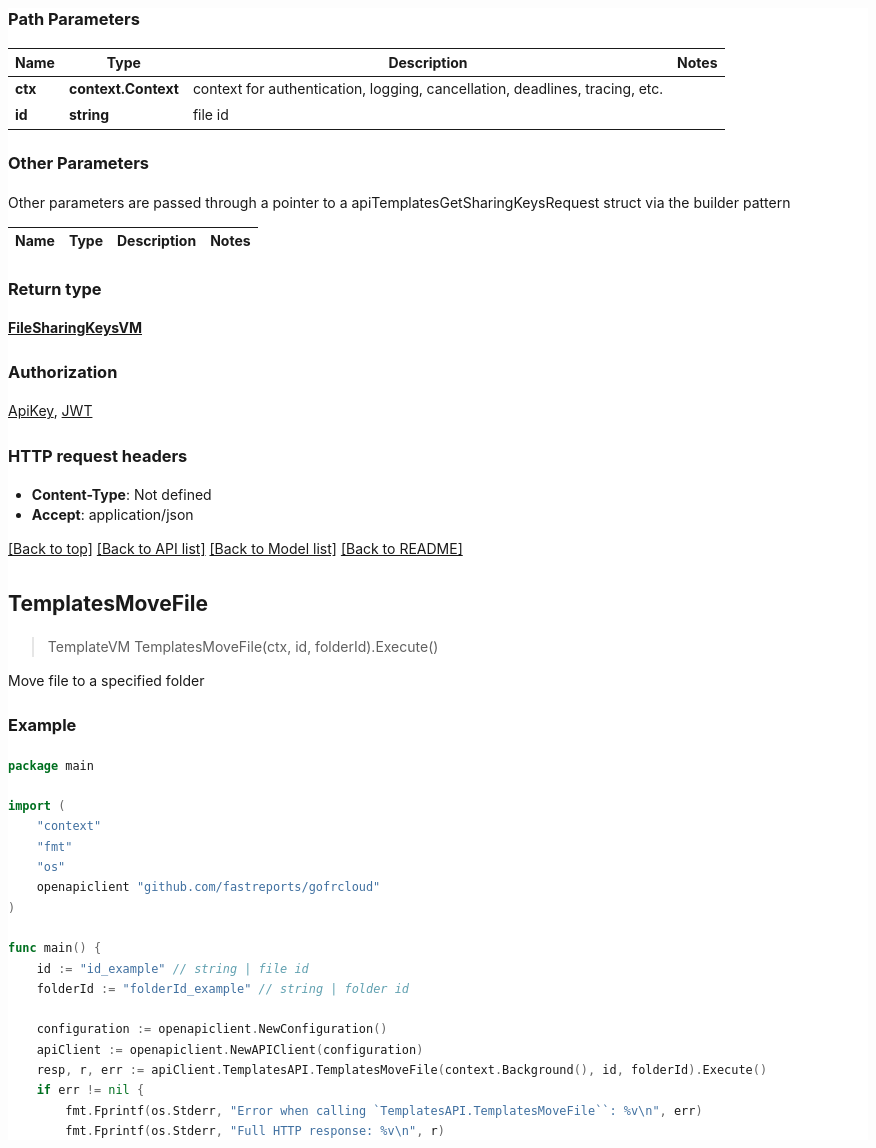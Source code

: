 ### Path Parameters


Name | Type | Description  | Notes
------------- | ------------- | ------------- | -------------
**ctx** | **context.Context** | context for authentication, logging, cancellation, deadlines, tracing, etc.
**id** | **string** | file id | 

### Other Parameters

Other parameters are passed through a pointer to a apiTemplatesGetSharingKeysRequest struct via the builder pattern


Name | Type | Description  | Notes
------------- | ------------- | ------------- | -------------


### Return type

[**FileSharingKeysVM**](FileSharingKeysVM.md)

### Authorization

[ApiKey](../README.md#ApiKey), [JWT](../README.md#JWT)

### HTTP request headers

- **Content-Type**: Not defined
- **Accept**: application/json

[[Back to top]](#) [[Back to API list]](../README.md#documentation-for-api-endpoints)
[[Back to Model list]](../README.md#documentation-for-models)
[[Back to README]](../README.md)


## TemplatesMoveFile

> TemplateVM TemplatesMoveFile(ctx, id, folderId).Execute()

Move file to a specified folder



### Example

```go
package main

import (
	"context"
	"fmt"
	"os"
	openapiclient "github.com/fastreports/gofrcloud"
)

func main() {
	id := "id_example" // string | file id
	folderId := "folderId_example" // string | folder id

	configuration := openapiclient.NewConfiguration()
	apiClient := openapiclient.NewAPIClient(configuration)
	resp, r, err := apiClient.TemplatesAPI.TemplatesMoveFile(context.Background(), id, folderId).Execute()
	if err != nil {
		fmt.Fprintf(os.Stderr, "Error when calling `TemplatesAPI.TemplatesMoveFile``: %v\n", err)
		fmt.Fprintf(os.Stderr, "Full HTTP response: %v\n", r)
```